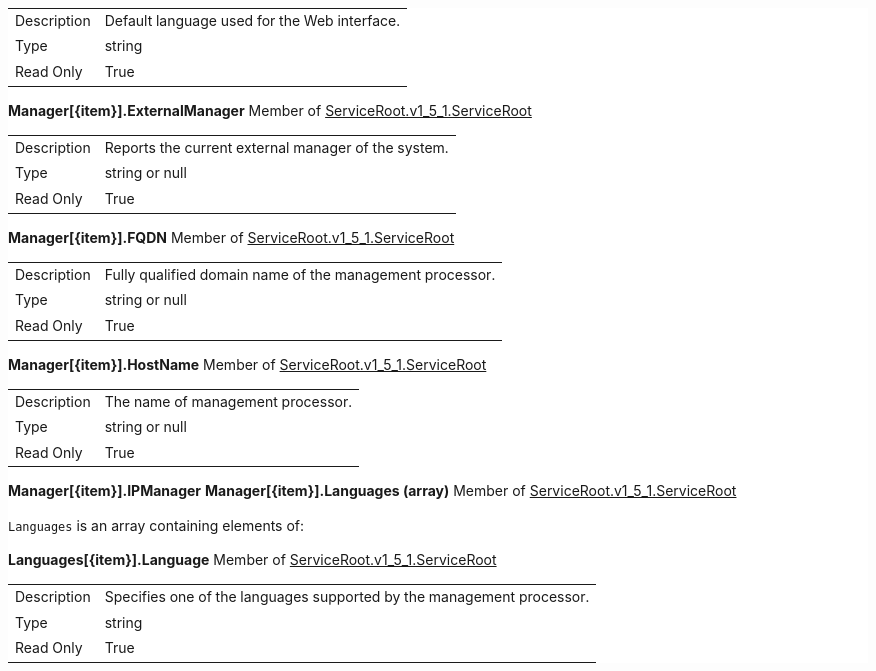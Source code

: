 | | |
|---|---|
|Description|Default language used for the Web interface.|
|Type|string|
|Read Only|True|

**Manager[{item}].ExternalManager**
Member of [ServiceRoot.v1\_5\_1.ServiceRoot](#serviceroot)

| | |
|---|---|
|Description|Reports the current external manager of the system.|
|Type|string or null|
|Read Only|True|

**Manager[{item}].FQDN**
Member of [ServiceRoot.v1\_5\_1.ServiceRoot](#serviceroot)

| | |
|---|---|
|Description|Fully qualified domain name of the management processor.|
|Type|string or null|
|Read Only|True|

**Manager[{item}].HostName**
Member of [ServiceRoot.v1\_5\_1.ServiceRoot](#serviceroot)

| | |
|---|---|
|Description|The name of management processor.|
|Type|string or null|
|Read Only|True|

**Manager[{item}].IPManager**
**Manager[{item}].Languages (array)**
Member of [ServiceRoot.v1\_5\_1.ServiceRoot](#serviceroot)

`Languages` is an array containing elements of:

**Languages[{item}].Language**
Member of [ServiceRoot.v1\_5\_1.ServiceRoot](#serviceroot)

| | |
|---|---|
|Description|Specifies one of the languages supported by the management processor.|
|Type|string|
|Read Only|True|
